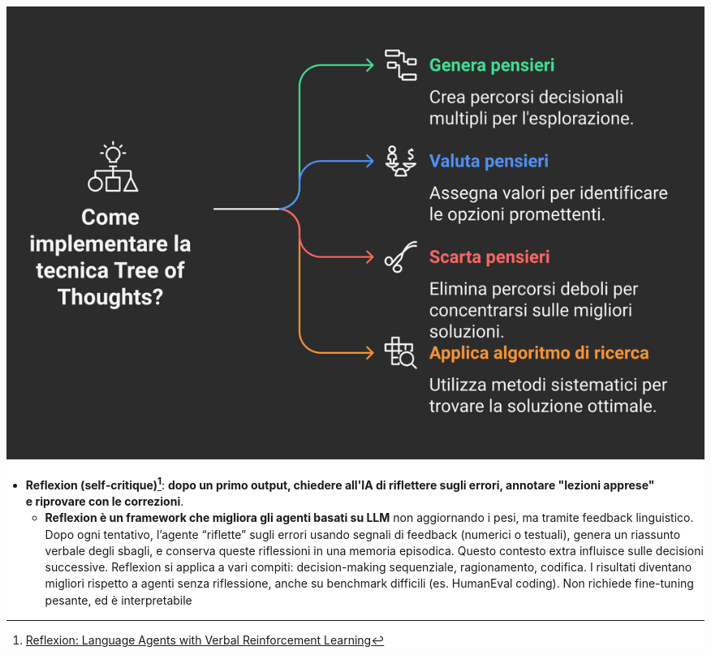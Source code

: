   ![Immagine che spiega la Tree of Thoughts](tot-example.svg)
- **Reflexion (self‑critique)[^9]**: **dopo un primo output, chiedere all'IA di riflettere sugli errori, annotare "lezioni apprese" e **riprovare** con le correzioni**.
  - **Reflexion è un framework che migliora gli **agenti** basati su LLM** non aggiornando i pesi, ma tramite feedback linguistico. Dopo ogni tentativo, l’agente “riflette” sugli errori usando segnali di feedback (numerici o testuali), genera un riassunto verbale degli sbagli, e conserva queste riflessioni in una memoria episodica. Questo contesto extra influisce sulle decisioni successive. Reflexion si applica a vari compiti: decision-making sequenziale, ragionamento, codifica. I risultati diventano migliori rispetto a agenti senza riflessione, anche su benchmark difficili (es. HumanEval coding). Non richiede fine-tuning pesante, ed è interpretabile

[^1]: [PBL (Gold Standard): PBLWorks, Essential Project Design Elements (2015/2023)](https://www.pblworks.org/blog/gold-standard-pbl-essential-project-design-elements)
[^2]: [CAST UDL - Universal Design for Learning Guidelines](https://udlguidelines.cast.org/)
[^3]: [SAC - Structured Academic Controversy - TDPV IRIS NRC](https://irisnrc.wisc.edu/wp-content/uploads/sites/1577/2021/11/Structured-Academic-Controversy_-TDPV-.pdf)
[^4]: [Artificial Intelligence Risk Management Framework - AI RMF 1 - NIST](https://nvlpubs.nist.gov/nistpubs/ai/NIST.AI.100-1.pdf)
[^5]: [EU AI Act - 2024/1689](https://eur-lex.europa.eu/eli/reg/2024/1689/oj/eng)
[^6]: [Chain-of-Thought Prompting Elicits Reasoning in Large Language Models](https://arxiv.org/pdf/2201.11903)
[^7]: [Self-Consistency Improves Chain of Thought Reasoning in Language Models](https://arxiv.org/abs/2203.11171)
[^8]: [Tree of Thoughts: Deliberate Problem Solving with Large Language Models](https://arxiv.org/abs/2305.10601v1)
[^9]: [Reflexion: Language Agents with Verbal Reinforcement Learning](https://arxiv.org/abs/2303.11366)
[^10]: [Retrieval-Augmented Generation for Knowledge-Intensive NLP Tasks](https://arxiv.org/abs/2005.11401v4)
[^11]: [Challenge Based Learning Guide](https://www.challengebasedlearning.org/wp-content/uploads/2019/02/CBL_Guide2016.pdf)
[^12]: [Challenge Based Learning -  A Classroom Guide](https://www.apple.com/br/education/docs/CBL_Classroom_Guide_Jan_2011.pdf)
[^13]: [Inquiry Based Learning (IBL)](https://www.cambridgeitaly.it/blog/il-metodo-dell-inquiry-based-learning-per-una-didattica-davvero-inclusiva)
[^14]: [Experiencing the Process of Knowledge Creation: The Nature and Use of Inquiry-Based Learning in Higher Education](https://ako.ac.nz/assets/Knowledge-centre/Hei-toko/inquiry-based-learning/SUMMARY-REPORT-Inquiry-based-Learning.pdf)
[^15]: [Flipped Classroom](https://innovazione.indire.it/avanguardieeducative/flipped-classroom)
[^16]: [AI as a conversation partner and coach](https://edunewsletter.openai.com/p/ai-as-a-conversation-partner-and?utm_source=publication-search)
[^17]: [Debate](https://innovazione.indire.it/avanguardieeducative/debate)